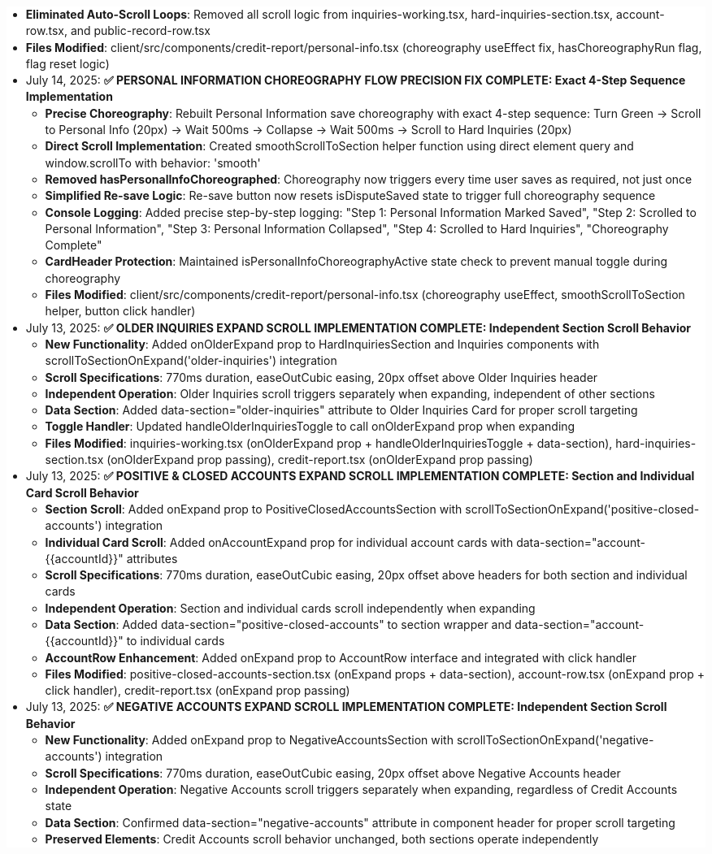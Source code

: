   - **Eliminated Auto-Scroll Loops**: Removed all scroll logic from inquiries-working.tsx, hard-inquiries-section.tsx, account-row.tsx, and public-record-row.tsx
  - **Files Modified**: client/src/components/credit-report/personal-info.tsx (choreography useEffect fix, hasChoreographyRun flag, flag reset logic)
- July 14, 2025: **✅ PERSONAL INFORMATION CHOREOGRAPHY FLOW PRECISION FIX COMPLETE: Exact 4-Step Sequence Implementation**
  - **Precise Choreography**: Rebuilt Personal Information save choreography with exact 4-step sequence: Turn Green → Scroll to Personal Info (20px) → Wait 500ms → Collapse → Wait 500ms → Scroll to Hard Inquiries (20px)
  - **Direct Scroll Implementation**: Created smoothScrollToSection helper function using direct element query and window.scrollTo with behavior: 'smooth'
  - **Removed hasPersonalInfoChoreographed**: Choreography now triggers every time user saves as required, not just once
  - **Simplified Re-save Logic**: Re-save button now resets isDisputeSaved state to trigger full choreography sequence
  - **Console Logging**: Added precise step-by-step logging: "Step 1: Personal Information Marked Saved", "Step 2: Scrolled to Personal Information", "Step 3: Personal Information Collapsed", "Step 4: Scrolled to Hard Inquiries", "Choreography Complete"
  - **CardHeader Protection**: Maintained isPersonalInfoChoreographyActive state check to prevent manual toggle during choreography
  - **Files Modified**: client/src/components/credit-report/personal-info.tsx (choreography useEffect, smoothScrollToSection helper, button click handler)
- July 13, 2025: **✅ OLDER INQUIRIES EXPAND SCROLL IMPLEMENTATION COMPLETE: Independent Section Scroll Behavior**
  - **New Functionality**: Added onOlderExpand prop to HardInquiriesSection and Inquiries components with scrollToSectionOnExpand('older-inquiries') integration
  - **Scroll Specifications**: 770ms duration, easeOutCubic easing, 20px offset above Older Inquiries header
  - **Independent Operation**: Older Inquiries scroll triggers separately when expanding, independent of other sections
  - **Data Section**: Added data-section="older-inquiries" attribute to Older Inquiries Card for proper scroll targeting
  - **Toggle Handler**: Updated handleOlderInquiriesToggle to call onOlderExpand prop when expanding
  - **Files Modified**: inquiries-working.tsx (onOlderExpand prop + handleOlderInquiriesToggle + data-section), hard-inquiries-section.tsx (onOlderExpand prop passing), credit-report.tsx (onOlderExpand prop passing)
- July 13, 2025: **✅ POSITIVE & CLOSED ACCOUNTS EXPAND SCROLL IMPLEMENTATION COMPLETE: Section and Individual Card Scroll Behavior**
  - **Section Scroll**: Added onExpand prop to PositiveClosedAccountsSection with scrollToSectionOnExpand('positive-closed-accounts') integration
  - **Individual Card Scroll**: Added onAccountExpand prop for individual account cards with data-section="account-{{accountId}}" attributes
  - **Scroll Specifications**: 770ms duration, easeOutCubic easing, 20px offset above headers for both section and individual cards
  - **Independent Operation**: Section and individual cards scroll independently when expanding
  - **Data Section**: Added data-section="positive-closed-accounts" to section wrapper and data-section="account-{{accountId}}" to individual cards
  - **AccountRow Enhancement**: Added onExpand prop to AccountRow interface and integrated with click handler
  - **Files Modified**: positive-closed-accounts-section.tsx (onExpand props + data-section), account-row.tsx (onExpand prop + click handler), credit-report.tsx (onExpand prop passing)
- July 13, 2025: **✅ NEGATIVE ACCOUNTS EXPAND SCROLL IMPLEMENTATION COMPLETE: Independent Section Scroll Behavior**
  - **New Functionality**: Added onExpand prop to NegativeAccountsSection with scrollToSectionOnExpand('negative-accounts') integration
  - **Scroll Specifications**: 770ms duration, easeOutCubic easing, 20px offset above Negative Accounts header
  - **Independent Operation**: Negative Accounts scroll triggers separately when expanding, regardless of Credit Accounts state
  - **Data Section**: Confirmed data-section="negative-accounts" attribute in component header for proper scroll targeting
  - **Preserved Elements**: Credit Accounts scroll behavior unchanged, both sections operate independently